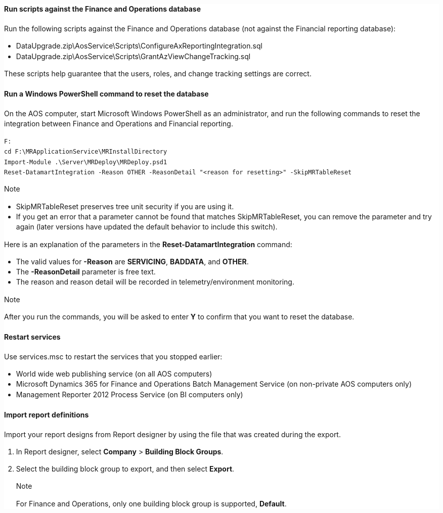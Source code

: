 #### Run scripts against the Finance and Operations database

Run the following scripts against the Finance and Operations database (not against the Financial reporting database):

- DataUpgrade.zip\\AosService\\Scripts\\ConfigureAxReportingIntegration.sql
- DataUpgrade.zip\\AosService\\Scripts\\GrantAzViewChangeTracking.sql

These scripts help guarantee that the users, roles, and change tracking settings are correct.

#### Run a Windows PowerShell command to reset the database

On the AOS computer, start Microsoft Windows PowerShell as an administrator, and run the following commands to reset the integration between Finance and Operations and Financial reporting.

```
F:
cd F:\MRApplicationService\MRInstallDirectory
Import-Module .\Server\MRDeploy\MRDeploy.psd1
Reset-DatamartIntegration -Reason OTHER -ReasonDetail "<reason for resetting>" -SkipMRTableReset
```

> [!NOTE]
> - SkipMRTableReset preserves tree unit security if you are using it.
> - If you get an error that a parameter cannot be found that matches SkipMRTableReset, you can remove the parameter and try again (later versions have updated the default behavior to include this switch).

Here is an explanation of the parameters in the **Reset-DatamartIntegration** command:

- The valid values for **-Reason** are **SERVICING**, **BADDATA**, and **OTHER**.
- The **-ReasonDetail** parameter is free text.
- The reason and reason detail will be recorded in telemetry/environment monitoring.

> [!NOTE]
> After you run the commands, you will be asked to enter **Y** to confirm that you want to reset the database.

#### Restart services

Use services.msc to restart the services that you stopped earlier:

- World wide web publishing service (on all AOS computers)
- Microsoft Dynamics 365 for Finance and Operations Batch Management Service (on non-private AOS computers only)
- Management Reporter 2012 Process Service (on BI computers only)

#### Import report definitions

Import your report designs from Report designer by using the file that was created during the export.

1. In Report designer, select **Company** &gt; **Building Block Groups**.
2. Select the building block group to export, and then select **Export**.

    > [!NOTE]
    > For Finance and Operations, only one building block group is supported, **Default**.
